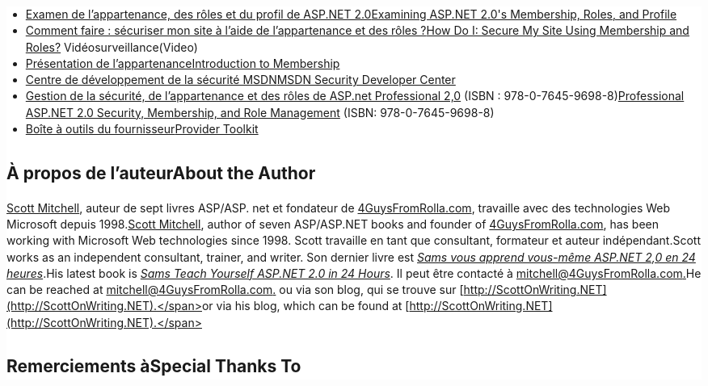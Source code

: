 - [<span data-ttu-id="1d9dc-282">Examen de l’appartenance, des rôles et du profil de ASP.NET 2.0</span><span class="sxs-lookup"><span data-stu-id="1d9dc-282">Examining ASP.NET 2.0's Membership, Roles, and Profile</span></span>](http://aspnet.4guysfromrolla.com/articles/120705-1.aspx)
- [<span data-ttu-id="1d9dc-283">Comment faire : sécuriser mon site à l’aide de l’appartenance et des rôles ?</span><span class="sxs-lookup"><span data-stu-id="1d9dc-283">How Do I: Secure My Site Using Membership and Roles?</span></span>](https://asp.net/learn/videos/video-45.aspx) <span data-ttu-id="1d9dc-284">Vidéosurveillance</span><span class="sxs-lookup"><span data-stu-id="1d9dc-284">(Video)</span></span>
- [<span data-ttu-id="1d9dc-285">Présentation de l’appartenance</span><span class="sxs-lookup"><span data-stu-id="1d9dc-285">Introduction to Membership</span></span>](https://msdn.microsoft.com/library/yh26yfzy.aspx)
- [<span data-ttu-id="1d9dc-286">Centre de développement de la sécurité MSDN</span><span class="sxs-lookup"><span data-stu-id="1d9dc-286">MSDN Security Developer Center</span></span>](https://msdn.microsoft.com/security/default.aspx)
- <span data-ttu-id="1d9dc-287">[Gestion de la sécurité, de l’appartenance et des rôles de ASP.net Professional 2,0](http://www.wrox.com/WileyCDA/WroxTitle/productCd-0764596985.html) (ISBN : 978-0-7645-9698-8)</span><span class="sxs-lookup"><span data-stu-id="1d9dc-287">[Professional ASP.NET 2.0 Security, Membership, and Role Management](http://www.wrox.com/WileyCDA/WroxTitle/productCd-0764596985.html) (ISBN: 978-0-7645-9698-8)</span></span>
- [<span data-ttu-id="1d9dc-288">Boîte à outils du fournisseur</span><span class="sxs-lookup"><span data-stu-id="1d9dc-288">Provider Toolkit</span></span>](https://msdn.microsoft.com/asp.net/aa336558.aspx)

## <a name="about-the-author"></a><span data-ttu-id="1d9dc-289">À propos de l’auteur</span><span class="sxs-lookup"><span data-stu-id="1d9dc-289">About the Author</span></span>

<span data-ttu-id="1d9dc-290">[Scott Mitchell](http://www.4guysfromrolla.com/ScottMitchell.shtml), auteur de sept livres ASP/ASP. net et fondateur de [4GuysFromRolla.com](http://www.4guysfromrolla.com), travaille avec des technologies Web Microsoft depuis 1998.</span><span class="sxs-lookup"><span data-stu-id="1d9dc-290">[Scott Mitchell](http://www.4guysfromrolla.com/ScottMitchell.shtml), author of seven ASP/ASP.NET books and founder of [4GuysFromRolla.com](http://www.4guysfromrolla.com), has been working with Microsoft Web technologies since 1998.</span></span> <span data-ttu-id="1d9dc-291">Scott travaille en tant que consultant, formateur et auteur indépendant.</span><span class="sxs-lookup"><span data-stu-id="1d9dc-291">Scott works as an independent consultant, trainer, and writer.</span></span> <span data-ttu-id="1d9dc-292">Son dernier livre est [*Sams vous apprend vous-même ASP.NET 2,0 en 24 heures*](https://www.amazon.com/exec/obidos/ASIN/0672327384/4guysfromrollaco).</span><span class="sxs-lookup"><span data-stu-id="1d9dc-292">His latest book is [*Sams Teach Yourself ASP.NET 2.0 in 24 Hours*](https://www.amazon.com/exec/obidos/ASIN/0672327384/4guysfromrollaco).</span></span> <span data-ttu-id="1d9dc-293">Il peut être contacté à [mitchell@4GuysFromRolla.com.](mailto:mitchell@4GuysFromRolla.com)</span><span class="sxs-lookup"><span data-stu-id="1d9dc-293">He can be reached at [mitchell@4GuysFromRolla.com.](mailto:mitchell@4GuysFromRolla.com)</span></span> <span data-ttu-id="1d9dc-294">ou via son blog, qui se trouve sur [http://ScottOnWriting.NET](http://ScottOnWriting.NET).</span><span class="sxs-lookup"><span data-stu-id="1d9dc-294">or via his blog, which can be found at [http://ScottOnWriting.NET](http://ScottOnWriting.NET).</span></span>

## <a name="special-thanks-to"></a><span data-ttu-id="1d9dc-295">Remerciements à</span><span class="sxs-lookup"><span data-stu-id="1d9dc-295">Special Thanks To</span></span>
